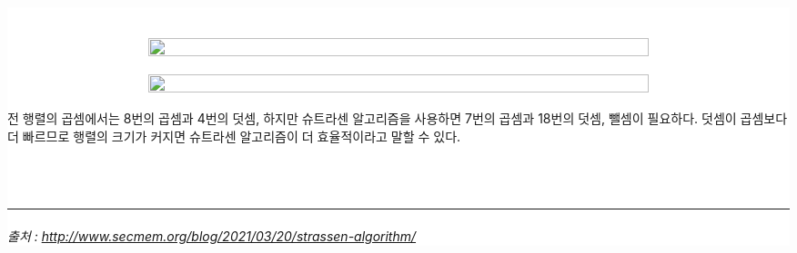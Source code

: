  <br />

<center>

<img src = "https://media.vlpt.us/images/riechu3228/post/56edad15-fab4-4e31-8d09-0ce3b7720929/image.png
"  width="80%" height="50%">

</center>


<center>

<img src = "https://media.vlpt.us/images/riechu3228/post/64305f90-bf03-4fbd-b0c6-22d7fc6a3e8f/image.png
"  width="80%" height="50%">

</center> 

전 행렬의 곱셈에서는 8번의 곱셈과 4번의 덧셈, 하지만 슈트라센 알고리즘을 사용하면 7번의 곱셈과 18번의 덧셈, 뺄셈이 필요하다. 덧셈이 곱셈보다 더 빠르므로 행렬의 크기가 커지면 슈트라센 알고리즘이 더 효율적이라고 말할 수 있다.

<br />
<br />

***

###### 출처 : http://www.secmem.org/blog/2021/03/20/strassen-algorithm/